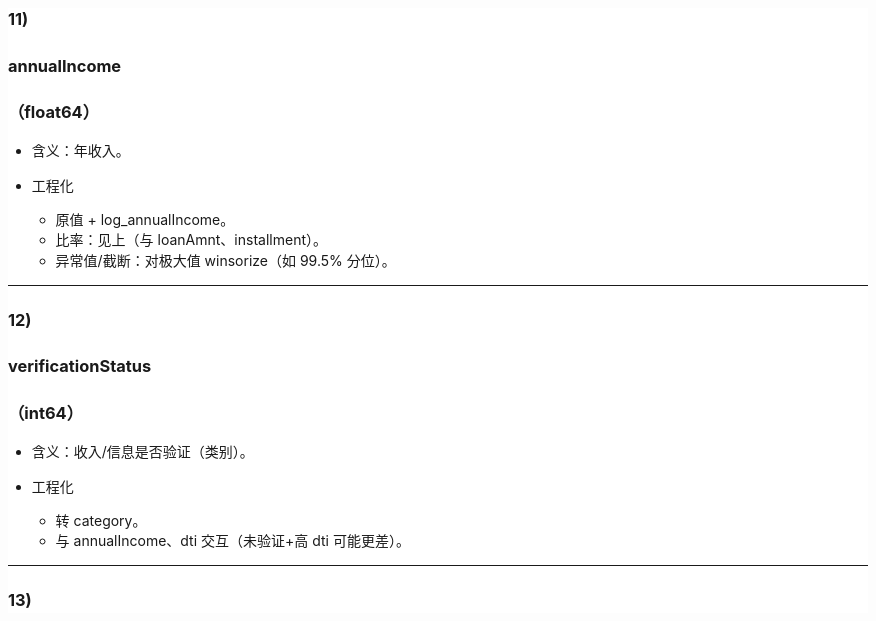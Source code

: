 



### 11) 

### annualIncome

### （float64）





- 含义：年收入。

- 工程化

  

  - 原值 + log_annualIncome。
  - 比率：见上（与 loanAmnt、installment）。
  - 异常值/截断：对极大值 winsorize（如 99.5% 分位）。

  





------





### 12) 

### verificationStatus

### （int64）





- 含义：收入/信息是否验证（类别）。

- 工程化

  

  - 转 category。
  - 与 annualIncome、dti 交互（未验证+高 dti 可能更差）。

  





------





### 13) 
